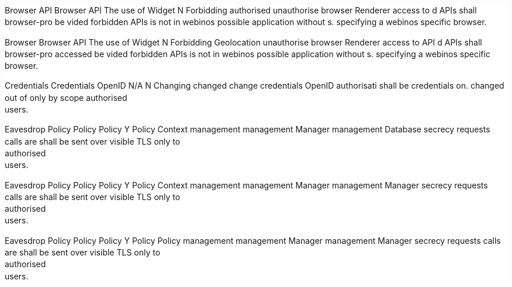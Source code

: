   Browser API Browser API The use of  Widget      N           Forbidding
  authorised  unauthorise browser     Renderer                access to
              d           APIs shall                          browser-pro
                          be                                  vided
                          forbidden                           APIs is not
                          in webinos                          possible
                          application                         without
                          s.                                  specifying
                                                              a webinos
                                                              specific
                                                              browser.

  Browser     Browser API The use of  Widget      N           Forbidding
  Geolocation unauthorise browser     Renderer                access to
  API         d           APIs shall                          browser-pro
  accessed                be                                  vided
                          forbidden                           APIs is not
                          in webinos                          possible
                          application                         without
                          s.                                  specifying
                                                              a webinos
                                                              specific
                                                              browser.

  Credentials Credentials OpenID      N/A         N           Changing
  changed     change      credentials                         OpenID
              authorisati shall be                            credentials
              on.         changed                             out of
                          only by                             scope
                          authorised                          
                          users.                              

  Eavesdrop   Policy      Policy      Policy      Y           Policy
  Context     management  management  Manager                 management
  Database    secrecy     requests                            calls are
                          shall be                            sent over
                          visible                             TLS
                          only to                             
                          authorised                          
                          users.                              

  Eavesdrop   Policy      Policy      Policy      Y           Policy
  Context     management  management  Manager                 management
  Manager     secrecy     requests                            calls are
                          shall be                            sent over
                          visible                             TLS
                          only to                             
                          authorised                          
                          users.                              

  Eavesdrop   Policy      Policy      Policy      Y           Policy
  Policy      management  management  Manager                 management
  Manager     secrecy     requests                            calls are
                          shall be                            sent over
                          visible                             TLS
                          only to                             
                          authorised                          
                          users.                              

